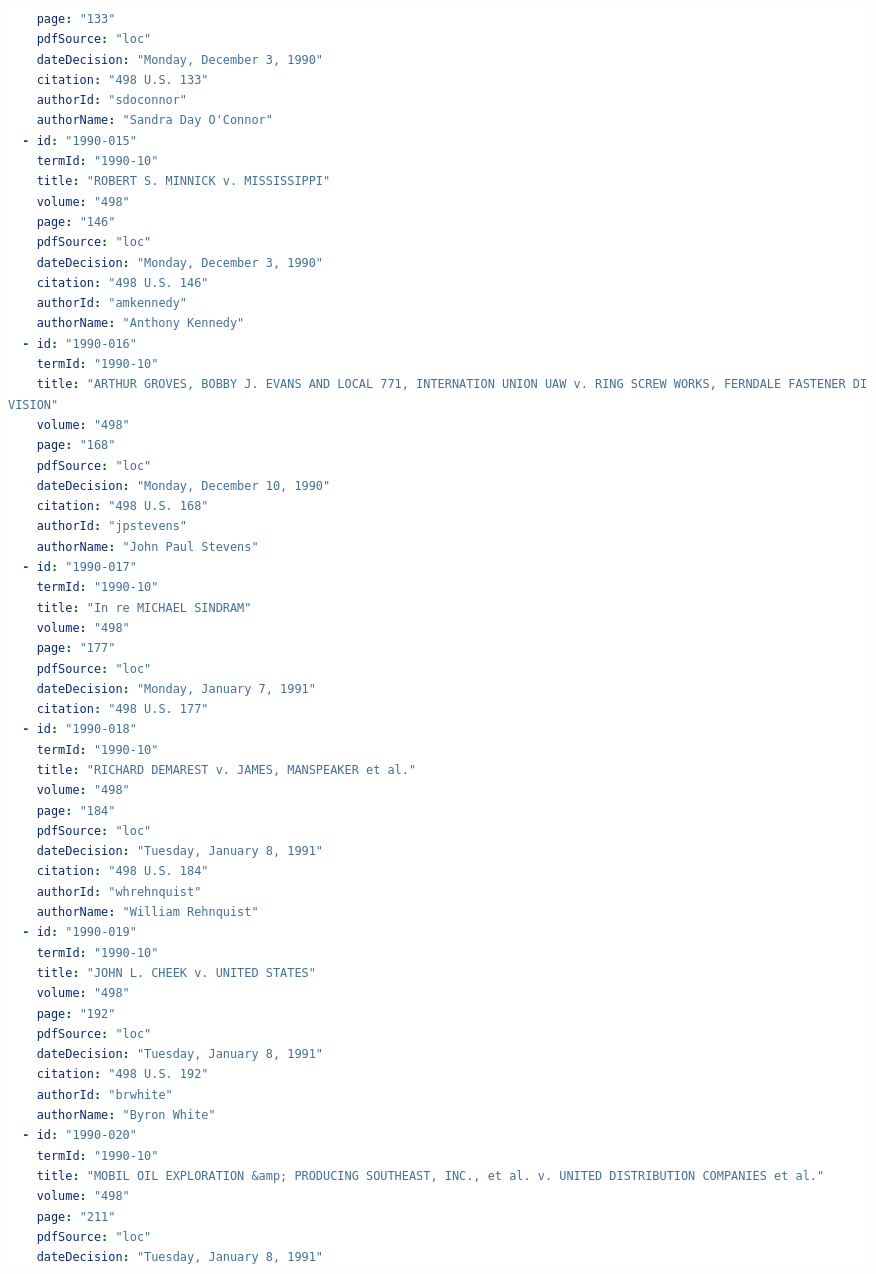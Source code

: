 ```yaml
    page: "133"
    pdfSource: "loc"
    dateDecision: "Monday, December 3, 1990"
    citation: "498 U.S. 133"
    authorId: "sdoconnor"
    authorName: "Sandra Day O'Connor"
  - id: "1990-015"
    termId: "1990-10"
    title: "ROBERT S. MINNICK v. MISSISSIPPI"
    volume: "498"
    page: "146"
    pdfSource: "loc"
    dateDecision: "Monday, December 3, 1990"
    citation: "498 U.S. 146"
    authorId: "amkennedy"
    authorName: "Anthony Kennedy"
  - id: "1990-016"
    termId: "1990-10"
    title: "ARTHUR GROVES, BOBBY J. EVANS AND LOCAL 771, INTERNATION UNION UAW v. RING SCREW WORKS, FERNDALE FASTENER DIVISION"
    volume: "498"
    page: "168"
    pdfSource: "loc"
    dateDecision: "Monday, December 10, 1990"
    citation: "498 U.S. 168"
    authorId: "jpstevens"
    authorName: "John Paul Stevens"
  - id: "1990-017"
    termId: "1990-10"
    title: "In re MICHAEL SINDRAM"
    volume: "498"
    page: "177"
    pdfSource: "loc"
    dateDecision: "Monday, January 7, 1991"
    citation: "498 U.S. 177"
  - id: "1990-018"
    termId: "1990-10"
    title: "RICHARD DEMAREST v. JAMES, MANSPEAKER et al."
    volume: "498"
    page: "184"
    pdfSource: "loc"
    dateDecision: "Tuesday, January 8, 1991"
    citation: "498 U.S. 184"
    authorId: "whrehnquist"
    authorName: "William Rehnquist"
  - id: "1990-019"
    termId: "1990-10"
    title: "JOHN L. CHEEK v. UNITED STATES"
    volume: "498"
    page: "192"
    pdfSource: "loc"
    dateDecision: "Tuesday, January 8, 1991"
    citation: "498 U.S. 192"
    authorId: "brwhite"
    authorName: "Byron White"
  - id: "1990-020"
    termId: "1990-10"
    title: "MOBIL OIL EXPLORATION &amp; PRODUCING SOUTHEAST, INC., et al. v. UNITED DISTRIBUTION COMPANIES et al."
    volume: "498"
    page: "211"
    pdfSource: "loc"
    dateDecision: "Tuesday, January 8, 1991"
```